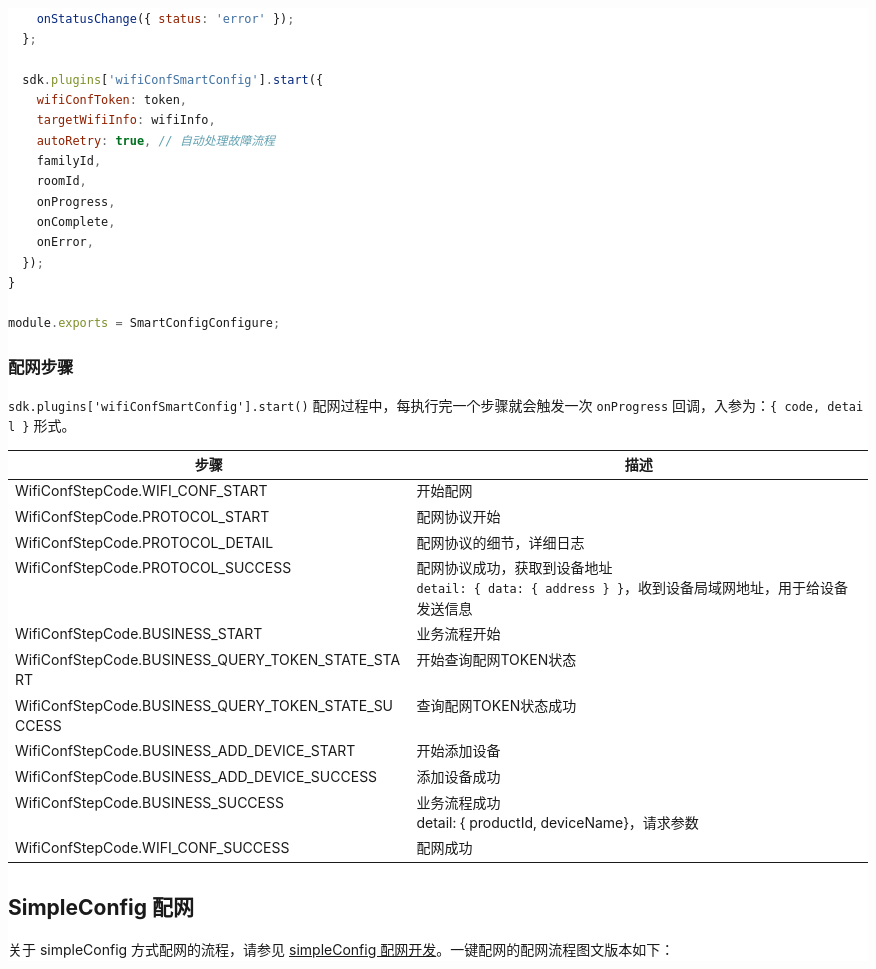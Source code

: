 ```javascript
    onStatusChange({ status: 'error' });
  };

  sdk.plugins['wifiConfSmartConfig'].start({
    wifiConfToken: token,
    targetWifiInfo: wifiInfo,
    autoRetry: true, // 自动处理故障流程
    familyId,
    roomId,
    onProgress,
    onComplete,
    onError,
  });
}

module.exports = SmartConfigConfigure;
```

<span id="SmartConfigStep"></span>

### 配网步骤

`sdk.plugins['wifiConfSmartConfig'].start()` 配网过程中，每执行完一个步骤就会触发一次 `onProgress` 回调，入参为：`{ code, detail }` 形式。

| 步骤                                                | 描述                                                         |
| --------------------------------------------------- | ------------------------------------------------------------ |
| WifiConfStepCode.WIFI_CONF_START                    | 开始配网                                                     |
| WifiConfStepCode.PROTOCOL_START                     | 配网协议开始                                                 |
| WifiConfStepCode.PROTOCOL_DETAIL                    | 配网协议的细节，详细日志                                     |
| WifiConfStepCode.PROTOCOL_SUCCESS                   | 配网协议成功，获取到设备地址<br>`detail: { data: { address } }`，收到设备局域网地址，用于给设备发送信息 |
| WifiConfStepCode.BUSINESS_START                     | 业务流程开始                                                 |
| WifiConfStepCode.BUSINESS_QUERY_TOKEN_STATE_START   | 开始查询配网TOKEN状态                                        |
| WifiConfStepCode.BUSINESS_QUERY_TOKEN_STATE_SUCCESS | 查询配网TOKEN状态成功                                        |
| WifiConfStepCode.BUSINESS_ADD_DEVICE_START          | 开始添加设备                                                 |
| WifiConfStepCode.BUSINESS_ADD_DEVICE_SUCCESS        | 添加设备成功                                                 |
| WifiConfStepCode.BUSINESS_SUCCESS                   | 业务流程成功<br>detail: { productId, deviceName}，请求参数   |
| WifiConfStepCode.WIFI_CONF_SUCCESS                  | 配网成功                                                     |



## SimpleConfig 配网

关于 simpleConfig 方式配网的流程，请参见 [simpleConfig 配网开发](https://cloud.tencent.com/document/product/1081/48407)。一键配网的配网流程图文版本如下：
